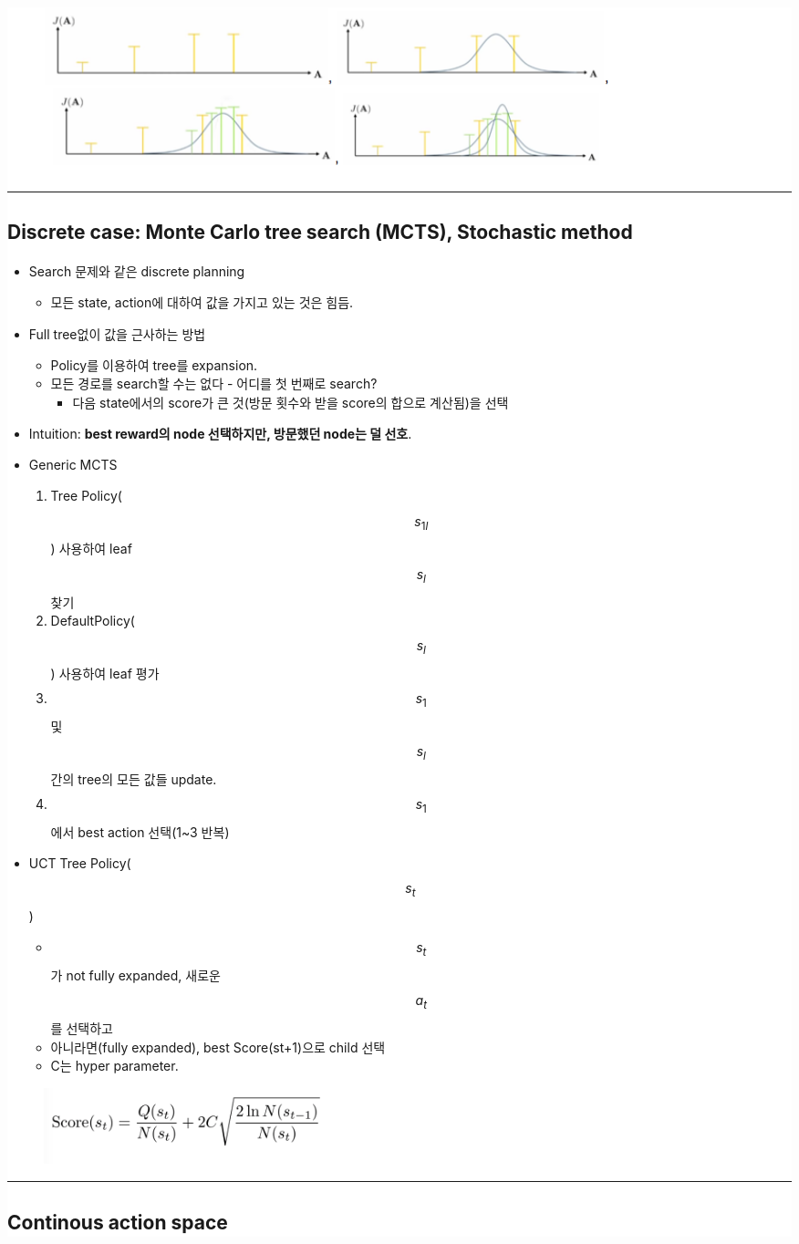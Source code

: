 <figure>
  <img alt="An image with a caption" src="/assets/img/CS294/LEC10/16.png" class="lead"   style="width:640px; height:=480px"/>
</figure>

--------

## Discrete case: Monte Carlo tree search (MCTS), Stochastic method

* Search 문제와 같은 discrete planning
    *  모든 state, action에 대하여 값을 가지고 있는 것은 힘듬.

* Full tree없이 값을 근사하는 방법
    * Policy를 이용하여 tree를 expansion.
    * 모든 경로를 search할 수는 없다 - 어디를 첫 번째로 search?
        * 다음 state에서의 score가 큰 것(방문 횟수와 받을 score의 합으로 계산됨)을 선택 
* Intuition: __best reward의 node 선택하지만, 방문했던 node는 덜 선호__.

* Generic MCTS
    1. Tree Policy($$s_{1l}$$) 사용하여 leaf $$s_l$$ 찾기
    2. DefaultPolicy($$s_l$$) 사용하여 leaf 평가
    3. $$s_1$$ 및 $$s_l$$ 간의 tree의 모든 값들 update.
    4. $$s_1$$ 에서 best action 선택(1~3 반복)

* UCT Tree Policy($$s_t$$)
    * $$s_t$$ 가 not fully expanded, 새로운 $$a_t$$ 를 선택하고
    * 아니라면(fully expanded), best Score(st+1)으로 child 선택
    * C는 hyper parameter.
  
  
<figure>
  <img alt="An image with a caption" src="/assets/img/CS294/LEC10/17.png" class="lead"   style="width:320px; height:=120px"/>
</figure>


--------

## Continous action space
